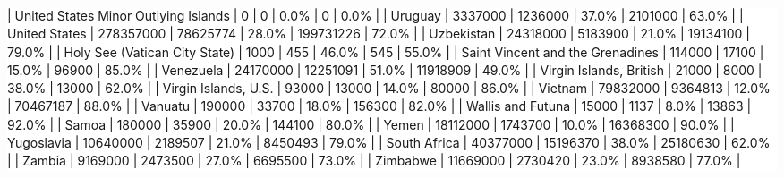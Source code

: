 | United States Minor Outlying Islands | 0 | 0 | 0.0% | 0 | 0.0% |
| Uruguay | 3337000 | 1236000 | 37.0% | 2101000 | 63.0% |
| United States | 278357000 | 78625774 | 28.0% | 199731226 | 72.0% |
| Uzbekistan | 24318000 | 5183900 | 21.0% | 19134100 | 79.0% |
| Holy See (Vatican City State) | 1000 | 455 | 46.0% | 545 | 55.0% |
| Saint Vincent and the Grenadines | 114000 | 17100 | 15.0% | 96900 | 85.0% |
| Venezuela | 24170000 | 12251091 | 51.0% | 11918909 | 49.0% |
| Virgin Islands, British | 21000 | 8000 | 38.0% | 13000 | 62.0% |
| Virgin Islands, U.S. | 93000 | 13000 | 14.0% | 80000 | 86.0% |
| Vietnam | 79832000 | 9364813 | 12.0% | 70467187 | 88.0% |
| Vanuatu | 190000 | 33700 | 18.0% | 156300 | 82.0% |
| Wallis and Futuna | 15000 | 1137 | 8.0% | 13863 | 92.0% |
| Samoa | 180000 | 35900 | 20.0% | 144100 | 80.0% |
| Yemen | 18112000 | 1743700 | 10.0% | 16368300 | 90.0% |
| Yugoslavia | 10640000 | 2189507 | 21.0% | 8450493 | 79.0% |
| South Africa | 40377000 | 15196370 | 38.0% | 25180630 | 62.0% |
| Zambia | 9169000 | 2473500 | 27.0% | 6695500 | 73.0% |
| Zimbabwe | 11669000 | 2730420 | 23.0% | 8938580 | 77.0% |
